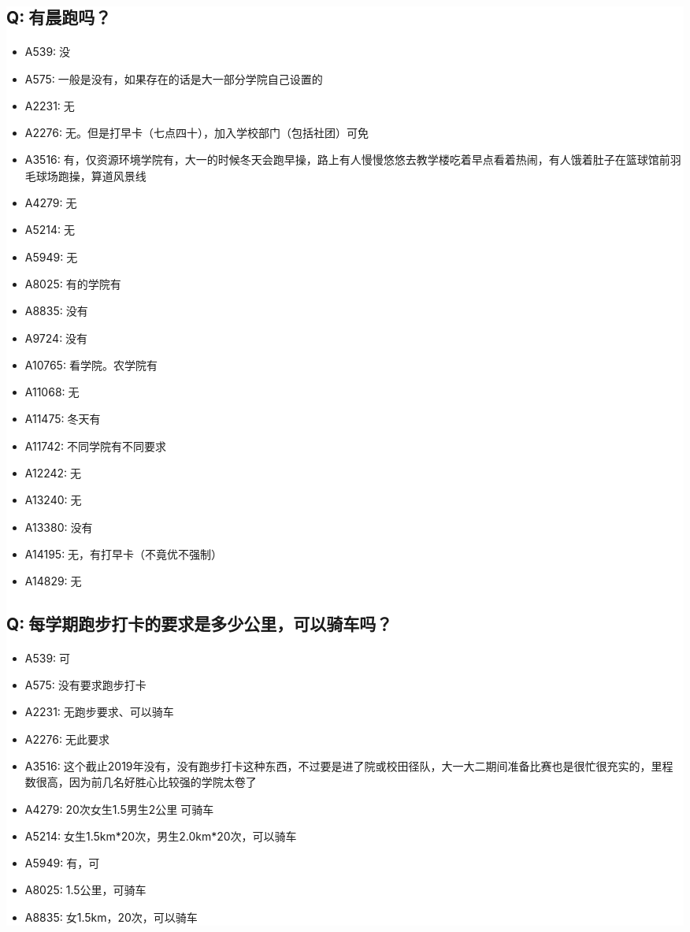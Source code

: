 ## Q: 有晨跑吗？

- A539: 没

- A575: 一般是没有，如果存在的话是大一部分学院自己设置的

- A2231: 无

- A2276: 无。但是打早卡（七点四十），加入学校部门（包括社团）可免

- A3516: 有，仅资源环境学院有，大一的时候冬天会跑早操，路上有人慢慢悠悠去教学楼吃着早点看着热闹，有人饿着肚子在篮球馆前羽毛球场跑操，算道风景线

- A4279: 无

- A5214: 无

- A5949: 无

- A8025: 有的学院有

- A8835: 没有

- A9724: 没有

- A10765: 看学院。农学院有

- A11068: 无

- A11475: 冬天有

- A11742: 不同学院有不同要求

- A12242: 无

- A13240: 无

- A13380: 没有

- A14195: 无，有打早卡（不竟优不强制）

- A14829: 无

## Q: 每学期跑步打卡的要求是多少公里，可以骑车吗？

- A539: 可

- A575: 没有要求跑步打卡

- A2231: 无跑步要求、可以骑车

- A2276: 无此要求

- A3516: 这个截止2019年没有，没有跑步打卡这种东西，不过要是进了院或校田径队，大一大二期间准备比赛也是很忙很充实的，里程数很高，因为前几名好胜心比较强的学院太卷了

- A4279: 20次女生1.5男生2公里 可骑车

- A5214: 女生1.5km\*20次，男生2.0km\*20次，可以骑车

- A5949: 有，可

- A8025: 1.5公里，可骑车

- A8835: 女1.5km，20次，可以骑车
